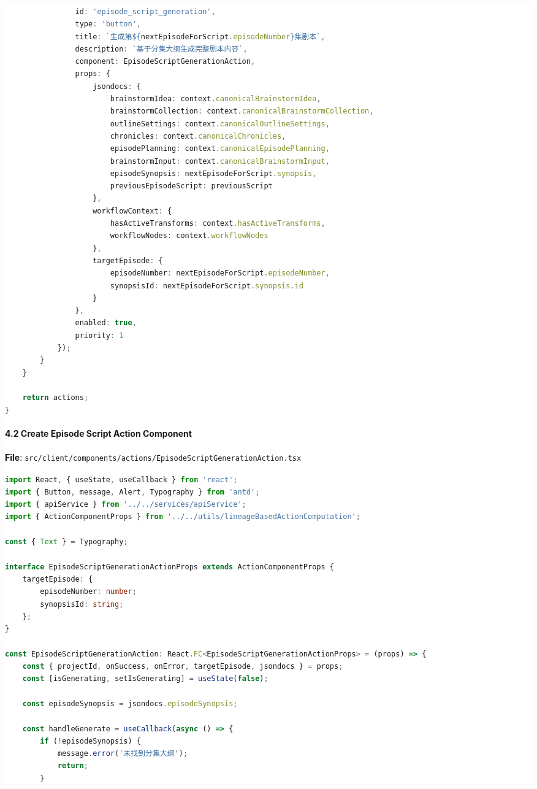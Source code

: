 ```typescript
                id: 'episode_script_generation',
                type: 'button',
                title: `生成第${nextEpisodeForScript.episodeNumber}集剧本`,
                description: `基于分集大纲生成完整剧本内容`,
                component: EpisodeScriptGenerationAction,
                props: {
                    jsondocs: {
                        brainstormIdea: context.canonicalBrainstormIdea,
                        brainstormCollection: context.canonicalBrainstormCollection,
                        outlineSettings: context.canonicalOutlineSettings,
                        chronicles: context.canonicalChronicles,
                        episodePlanning: context.canonicalEpisodePlanning,
                        brainstormInput: context.canonicalBrainstormInput,
                        episodeSynopsis: nextEpisodeForScript.synopsis,
                        previousEpisodeScript: previousScript
                    },
                    workflowContext: {
                        hasActiveTransforms: context.hasActiveTransforms,
                        workflowNodes: context.workflowNodes
                    },
                    targetEpisode: {
                        episodeNumber: nextEpisodeForScript.episodeNumber,
                        synopsisId: nextEpisodeForScript.synopsis.id
                    }
                },
                enabled: true,
                priority: 1
            });
        }
    }
    
    return actions;
}
```

#### 4.2 Create Episode Script Action Component
**File**: `src/client/components/actions/EpisodeScriptGenerationAction.tsx`

```typescript
import React, { useState, useCallback } from 'react';
import { Button, message, Alert, Typography } from 'antd';
import { apiService } from '../../services/apiService';
import { ActionComponentProps } from '../../utils/lineageBasedActionComputation';

const { Text } = Typography;

interface EpisodeScriptGenerationActionProps extends ActionComponentProps {
    targetEpisode: {
        episodeNumber: number;
        synopsisId: string;
    };
}

const EpisodeScriptGenerationAction: React.FC<EpisodeScriptGenerationActionProps> = (props) => {
    const { projectId, onSuccess, onError, targetEpisode, jsondocs } = props;
    const [isGenerating, setIsGenerating] = useState(false);

    const episodeSynopsis = jsondocs.episodeSynopsis;

    const handleGenerate = useCallback(async () => {
        if (!episodeSynopsis) {
            message.error('未找到分集大纲');
            return;
        }
```